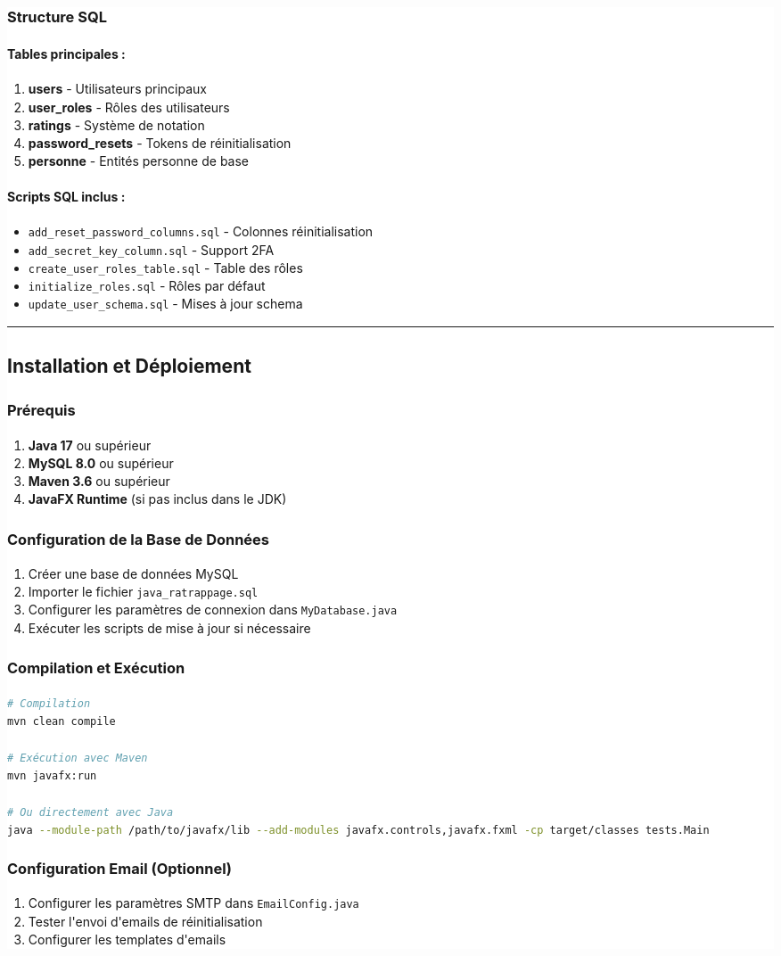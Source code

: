 ### Structure SQL

#### Tables principales :
1. **users** - Utilisateurs principaux
2. **user_roles** - Rôles des utilisateurs
3. **ratings** - Système de notation
4. **password_resets** - Tokens de réinitialisation
5. **personne** - Entités personne de base

#### Scripts SQL inclus :
- `add_reset_password_columns.sql` - Colonnes réinitialisation
- `add_secret_key_column.sql` - Support 2FA
- `create_user_roles_table.sql` - Table des rôles
- `initialize_roles.sql` - Rôles par défaut
- `update_user_schema.sql` - Mises à jour schema

---

## Installation et Déploiement

### Prérequis
1. **Java 17** ou supérieur
2. **MySQL 8.0** ou supérieur
3. **Maven 3.6** ou supérieur
4. **JavaFX Runtime** (si pas inclus dans le JDK)

### Configuration de la Base de Données
1. Créer une base de données MySQL
2. Importer le fichier `java_ratrappage.sql`
3. Configurer les paramètres de connexion dans `MyDatabase.java`
4. Exécuter les scripts de mise à jour si nécessaire

### Compilation et Exécution
```bash
# Compilation
mvn clean compile

# Exécution avec Maven
mvn javafx:run

# Ou directement avec Java
java --module-path /path/to/javafx/lib --add-modules javafx.controls,javafx.fxml -cp target/classes tests.Main
```

### Configuration Email (Optionnel)
1. Configurer les paramètres SMTP dans `EmailConfig.java`
2. Tester l'envoi d'emails de réinitialisation
3. Configurer les templates d'emails
